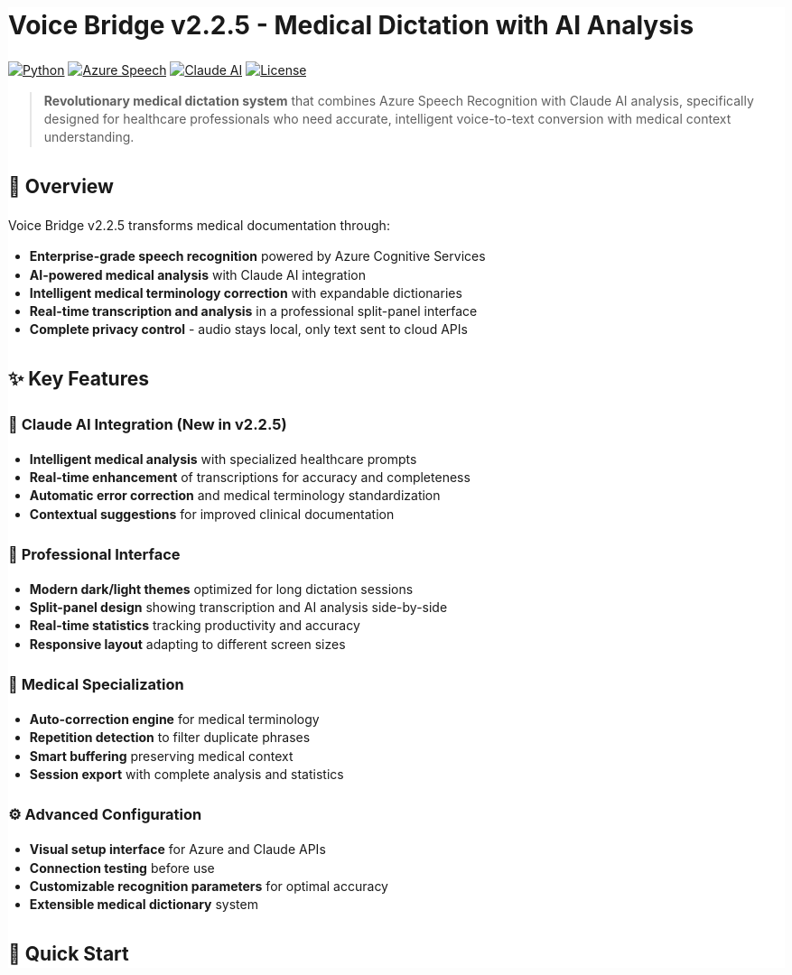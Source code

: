 # Voice Bridge v2.2.5 - Medical Dictation with AI Analysis

[![Python](https://img.shields.io/badge/Python-3.8%2B-blue)](https://python.org)
[![Azure Speech](https://img.shields.io/badge/Azure-Speech%20SDK-0078d4)](https://azure.microsoft.com/en-us/services/cognitive-services/speech-to-text/)
[![Claude AI](https://img.shields.io/badge/Claude-AI%20Integration-7c3aed)](https://anthropic.com)
[![License](https://img.shields.io/badge/License-MIT-green.svg)](LICENSE)

> **Revolutionary medical dictation system** that combines Azure Speech Recognition with Claude AI analysis, specifically designed for healthcare professionals who need accurate, intelligent voice-to-text conversion with medical context understanding.

## 🎯 Overview

Voice Bridge v2.2.5 transforms medical documentation through:
- **Enterprise-grade speech recognition** powered by Azure Cognitive Services
- **AI-powered medical analysis** with Claude AI integration  
- **Intelligent medical terminology correction** with expandable dictionaries
- **Real-time transcription and analysis** in a professional split-panel interface
- **Complete privacy control** - audio stays local, only text sent to cloud APIs

## ✨ Key Features

### 🤖 **Claude AI Integration (New in v2.2.5)**
- **Intelligent medical analysis** with specialized healthcare prompts
- **Real-time enhancement** of transcriptions for accuracy and completeness
- **Automatic error correction** and medical terminology standardization
- **Contextual suggestions** for improved clinical documentation

### 🎨 **Professional Interface**
- **Modern dark/light themes** optimized for long dictation sessions
- **Split-panel design** showing transcription and AI analysis side-by-side
- **Real-time statistics** tracking productivity and accuracy
- **Responsive layout** adapting to different screen sizes

### 🏥 **Medical Specialization**
- **Auto-correction engine** for medical terminology
- **Repetition detection** to filter duplicate phrases
- **Smart buffering** preserving medical context
- **Session export** with complete analysis and statistics

### ⚙️ **Advanced Configuration**
- **Visual setup interface** for Azure and Claude APIs
- **Connection testing** before use
- **Customizable recognition parameters** for optimal accuracy
- **Extensible medical dictionary** system

## 🚀 Quick Start
